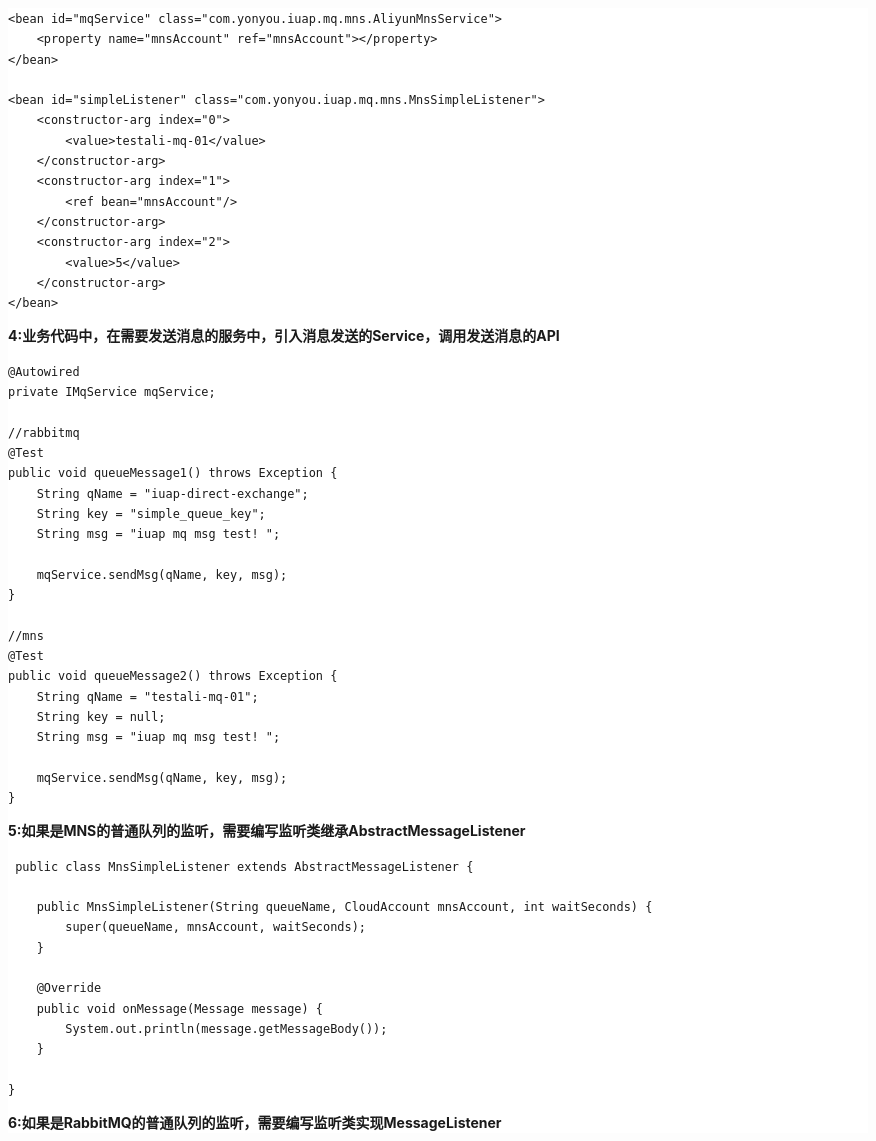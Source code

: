 	<bean id="mqService" class="com.yonyou.iuap.mq.mns.AliyunMnsService">
		<property name="mnsAccount" ref="mnsAccount"></property>
	</bean>

	<bean id="simpleListener" class="com.yonyou.iuap.mq.mns.MnsSimpleListener">
		<constructor-arg index="0">           
			<value>testali-mq-01</value>       
		</constructor-arg>       
		<constructor-arg index="1">           
			<ref bean="mnsAccount"/>    
		</constructor-arg>
		<constructor-arg index="2">           
			<value>5</value>       
		</constructor-arg>
	</bean>

**4:业务代码中，在需要发送消息的服务中，引入消息发送的Service，调用发送消息的API**

	@Autowired
	private IMqService mqService;
	
	//rabbitmq
	@Test
	public void queueMessage1() throws Exception {
		String qName = "iuap-direct-exchange";
		String key = "simple_queue_key";
		String msg = "iuap mq msg test! ";
		
		mqService.sendMsg(qName, key, msg);
	}
	
	//mns
	@Test
	public void queueMessage2() throws Exception {
		String qName = "testali-mq-01";
		String key = null;
		String msg = "iuap mq msg test! ";
		
		mqService.sendMsg(qName, key, msg);
	}

**5:如果是MNS的普通队列的监听，需要编写监听类继承AbstractMessageListener**

	 public class MnsSimpleListener extends AbstractMessageListener {

		public MnsSimpleListener(String queueName, CloudAccount mnsAccount, int waitSeconds) {
			super(queueName, mnsAccount, waitSeconds);
		}

		@Override
		public void onMessage(Message message) {
			System.out.println(message.getMessageBody());
		}

	}

**6:如果是RabbitMQ的普通队列的监听，需要编写监听类实现MessageListener**

